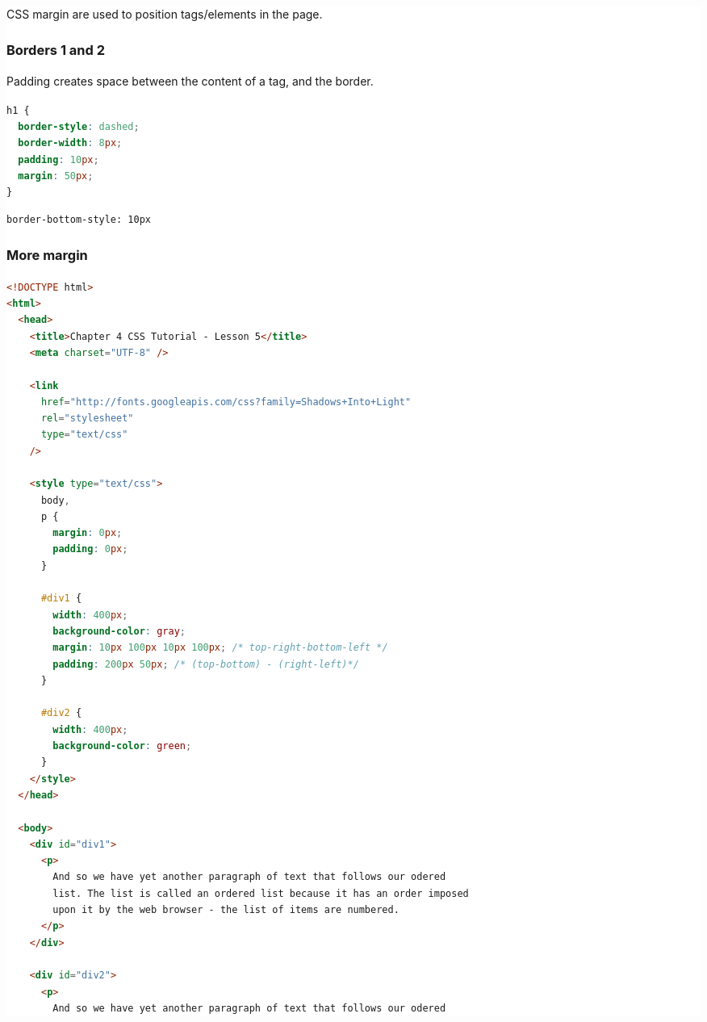 CSS margin are used to position tags/elements in the page.

### Borders 1 and 2

Padding creates space between the content of a tag, and the border.

```css
h1 {
  border-style: dashed;
  border-width: 8px;
  padding: 10px;
  margin: 50px;
}
```

`border-bottom-style: 10px`

### More margin

```html
<!DOCTYPE html>
<html>
  <head>
    <title>Chapter 4 CSS Tutorial - Lesson 5</title>
    <meta charset="UTF-8" />

    <link
      href="http://fonts.googleapis.com/css?family=Shadows+Into+Light"
      rel="stylesheet"
      type="text/css"
    />

    <style type="text/css">
      body,
      p {
        margin: 0px;
        padding: 0px;
      }

      #div1 {
        width: 400px;
        background-color: gray;
        margin: 10px 100px 10px 100px; /* top-right-bottom-left */
        padding: 200px 50px; /* (top-bottom) - (right-left)*/
      }

      #div2 {
        width: 400px;
        background-color: green;
      }
    </style>
  </head>

  <body>
    <div id="div1">
      <p>
        And so we have yet another paragraph of text that follows our odered
        list. The list is called an ordered list because it has an order imposed
        upon it by the web browser - the list of items are numbered.
      </p>
    </div>

    <div id="div2">
      <p>
        And so we have yet another paragraph of text that follows our odered
```